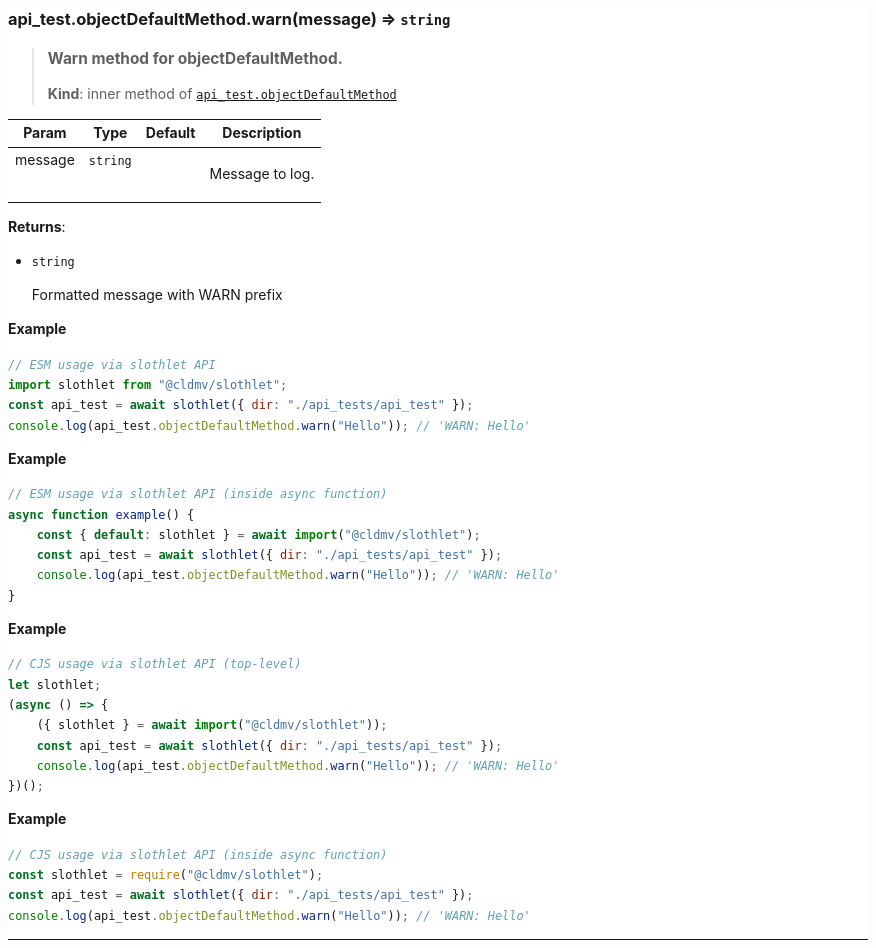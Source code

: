 
<a id="api_test_dot_objectDefaultMethod_dot_warn"></a>

### api_test.objectDefaultMethod.warn(message) ⇒ <code>string</code>

> <p><strong style="font-size: 1.1em;"><p>Warn method for objectDefaultMethod.</p></strong></p>
>
> **Kind**: inner method of [<code>api_test.objectDefaultMethod</code>](#api_test_dot_objectDefaultMethod)

| Param   | Type                | Default | Description            |
| ------- | ------------------- | ------- | ---------------------- |
| message | <code>string</code> |         | <p>Message to log.</p> |

**Returns**:

- <code>string</code> <p>Formatted message with WARN prefix</p>

**Example**

```js
// ESM usage via slothlet API
import slothlet from "@cldmv/slothlet";
const api_test = await slothlet({ dir: "./api_tests/api_test" });
console.log(api_test.objectDefaultMethod.warn("Hello")); // 'WARN: Hello'
```

**Example**

```js
// ESM usage via slothlet API (inside async function)
async function example() {
	const { default: slothlet } = await import("@cldmv/slothlet");
	const api_test = await slothlet({ dir: "./api_tests/api_test" });
	console.log(api_test.objectDefaultMethod.warn("Hello")); // 'WARN: Hello'
}
```

**Example**

```js
// CJS usage via slothlet API (top-level)
let slothlet;
(async () => {
	({ slothlet } = await import("@cldmv/slothlet"));
	const api_test = await slothlet({ dir: "./api_tests/api_test" });
	console.log(api_test.objectDefaultMethod.warn("Hello")); // 'WARN: Hello'
})();
```

**Example**

```js
// CJS usage via slothlet API (inside async function)
const slothlet = require("@cldmv/slothlet");
const api_test = await slothlet({ dir: "./api_tests/api_test" });
console.log(api_test.objectDefaultMethod.warn("Hello")); // 'WARN: Hello'
```

---